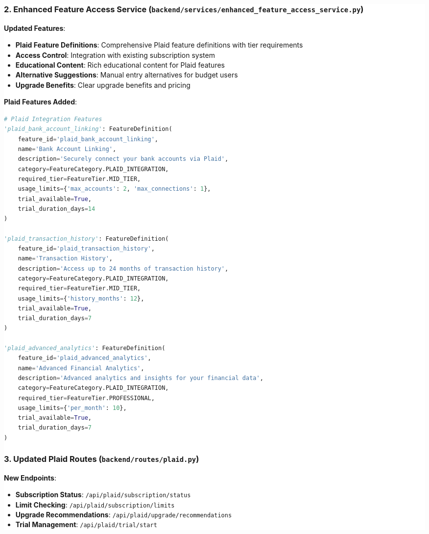### **2. Enhanced Feature Access Service** (`backend/services/enhanced_feature_access_service.py`)

**Updated Features**:
- **Plaid Feature Definitions**: Comprehensive Plaid feature definitions with tier requirements
- **Access Control**: Integration with existing subscription system
- **Educational Content**: Rich educational content for Plaid features
- **Alternative Suggestions**: Manual entry alternatives for budget users
- **Upgrade Benefits**: Clear upgrade benefits and pricing

**Plaid Features Added**:
```python
# Plaid Integration Features
'plaid_bank_account_linking': FeatureDefinition(
    feature_id='plaid_bank_account_linking',
    name='Bank Account Linking',
    description='Securely connect your bank accounts via Plaid',
    category=FeatureCategory.PLAID_INTEGRATION,
    required_tier=FeatureTier.MID_TIER,
    usage_limits={'max_accounts': 2, 'max_connections': 1},
    trial_available=True,
    trial_duration_days=14
)

'plaid_transaction_history': FeatureDefinition(
    feature_id='plaid_transaction_history',
    name='Transaction History',
    description='Access up to 24 months of transaction history',
    category=FeatureCategory.PLAID_INTEGRATION,
    required_tier=FeatureTier.MID_TIER,
    usage_limits={'history_months': 12},
    trial_available=True,
    trial_duration_days=7
)

'plaid_advanced_analytics': FeatureDefinition(
    feature_id='plaid_advanced_analytics',
    name='Advanced Financial Analytics',
    description='Advanced analytics and insights for your financial data',
    category=FeatureCategory.PLAID_INTEGRATION,
    required_tier=FeatureTier.PROFESSIONAL,
    usage_limits={'per_month': 10},
    trial_available=True,
    trial_duration_days=7
)
```

### **3. Updated Plaid Routes** (`backend/routes/plaid.py`)

**New Endpoints**:
- **Subscription Status**: `/api/plaid/subscription/status`
- **Limit Checking**: `/api/plaid/subscription/limits`
- **Upgrade Recommendations**: `/api/plaid/upgrade/recommendations`
- **Trial Management**: `/api/plaid/trial/start`
